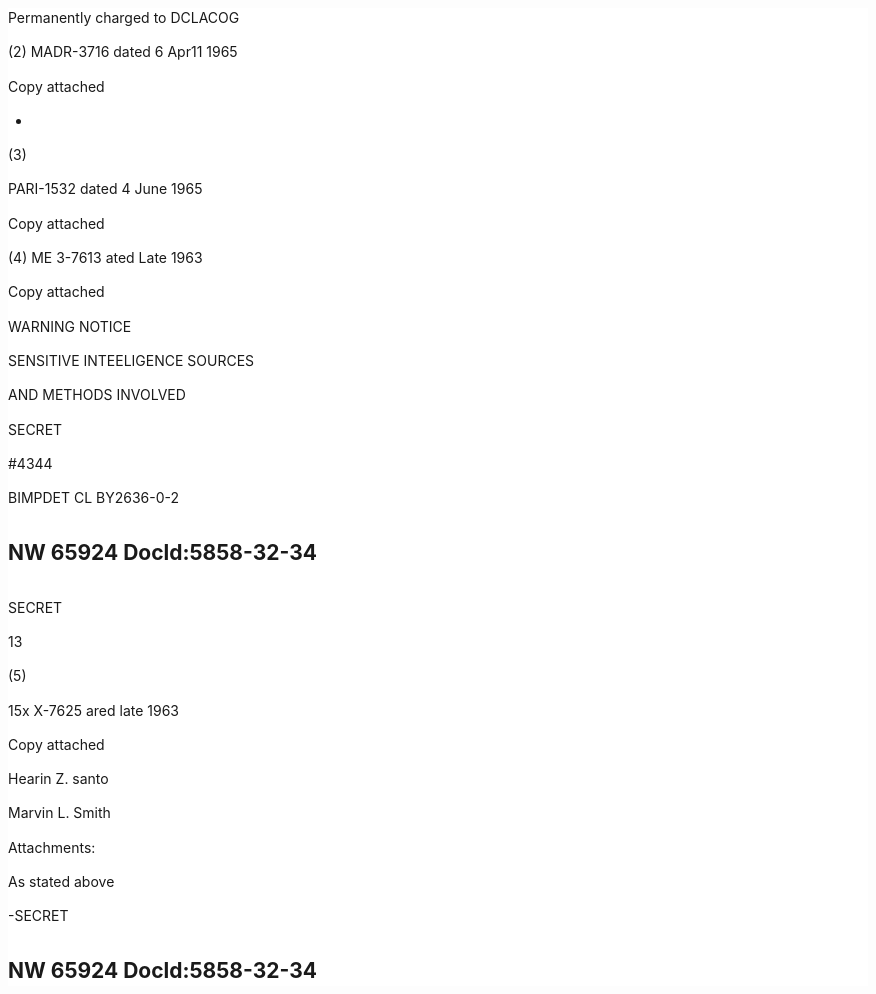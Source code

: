 Permanently charged to DCLACOG

(2) MADR-3716 dated 6 Apr11 1965

Copy attached

-

(3)

PARI-1532 dated 4 June 1965

Copy attached

(4) ME 3-7613 ated Late 1963

Copy attached

WARNING NOTICE

SENSITIVE INTEELIGENCE SOURCES

AND METHODS INVOLVED

SECRET

#4344

BIMPDET CL BY2636-0-2

NW 65924 Docld:5858-32-34
---

##
SECRET

13

(5)

15x X-7625 ared late 1963

Copy attached

Hearin Z. santo

Marvin L. Smith

Attachments:

As stated above

-SECRET

NW 65924 Docld:5858-32-34
---

